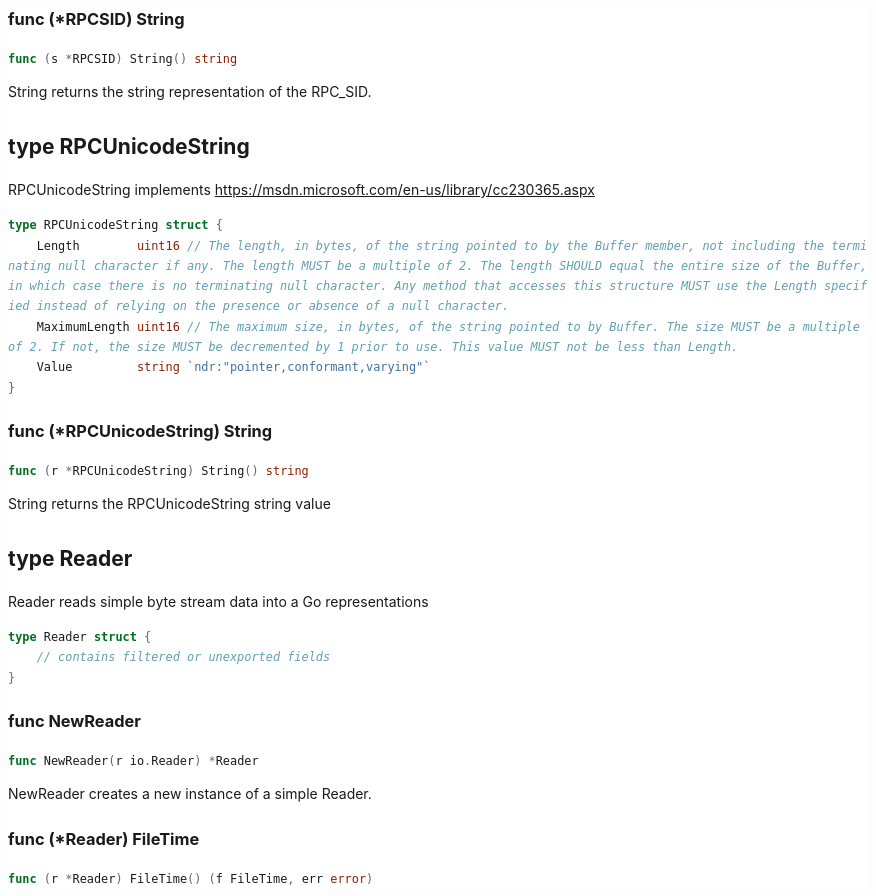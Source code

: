 ### func \(\*RPCSID\) String

```go
func (s *RPCSID) String() string
```

String returns the string representation of the RPC\_SID.

## type RPCUnicodeString

RPCUnicodeString implements https://msdn.microsoft.com/en-us/library/cc230365.aspx

```go
type RPCUnicodeString struct {
    Length        uint16 // The length, in bytes, of the string pointed to by the Buffer member, not including the terminating null character if any. The length MUST be a multiple of 2. The length SHOULD equal the entire size of the Buffer, in which case there is no terminating null character. Any method that accesses this structure MUST use the Length specified instead of relying on the presence or absence of a null character.
    MaximumLength uint16 // The maximum size, in bytes, of the string pointed to by Buffer. The size MUST be a multiple of 2. If not, the size MUST be decremented by 1 prior to use. This value MUST not be less than Length.
    Value         string `ndr:"pointer,conformant,varying"`
}
```

### func \(\*RPCUnicodeString\) String

```go
func (r *RPCUnicodeString) String() string
```

String returns the RPCUnicodeString string value

## type Reader

Reader reads simple byte stream data into a Go representations

```go
type Reader struct {
    // contains filtered or unexported fields
}
```

### func NewReader

```go
func NewReader(r io.Reader) *Reader
```

NewReader creates a new instance of a simple Reader.

### func \(\*Reader\) FileTime

```go
func (r *Reader) FileTime() (f FileTime, err error)
```
